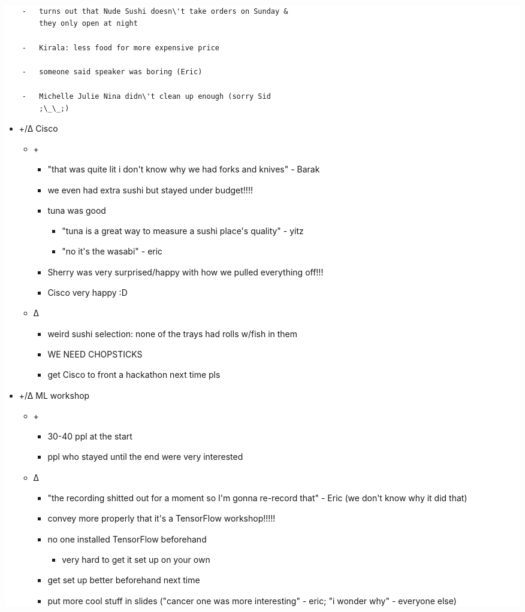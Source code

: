         -   turns out that Nude Sushi doesn\'t take orders on Sunday &
            they only open at night

        -   Kirala: less food for more expensive price

        -   someone said speaker was boring (Eric)

        -   Michelle Julie Nina didn\'t clean up enough (sorry Sid
            ;\_\_;)

-   +/Δ Cisco

    -   \+

        -   \"that was quite lit i don\'t know why we had forks and
            knives\" - Barak

        -   we even had extra sushi but stayed under budget!!!!

        -   tuna was good

            -   \"tuna is a great way to measure a sushi place\'s
                quality\" - yitz

            -   \"no it\'s the wasabi\" - eric

        -   Sherry was very surprised/happy with how we pulled
            everything off!!!

        -   Cisco very happy :D

    -   Δ

        -   weird sushi selection: none of the trays had rolls w/fish in
            them

        -   WE NEED CHOPSTICKS

        -   get Cisco to front a hackathon next time pls

-   +/Δ ML workshop

    -   \+

        -   30-40 ppl at the start

        -   ppl who stayed until the end were very interested

    -   Δ

        -   \"the recording shitted out for a moment so I\'m gonna
            re-record that\" - Eric (we don\'t know why it did that)

        -   convey more properly that it\'s a TensorFlow workshop!!!!!

        -   no one installed TensorFlow beforehand

            -   very hard to get it set up on your own

        -   get set up better beforehand next time

        -   put more cool stuff in slides (\"cancer one was more
            interesting\" - eric; \"i wonder why\" - everyone else)

